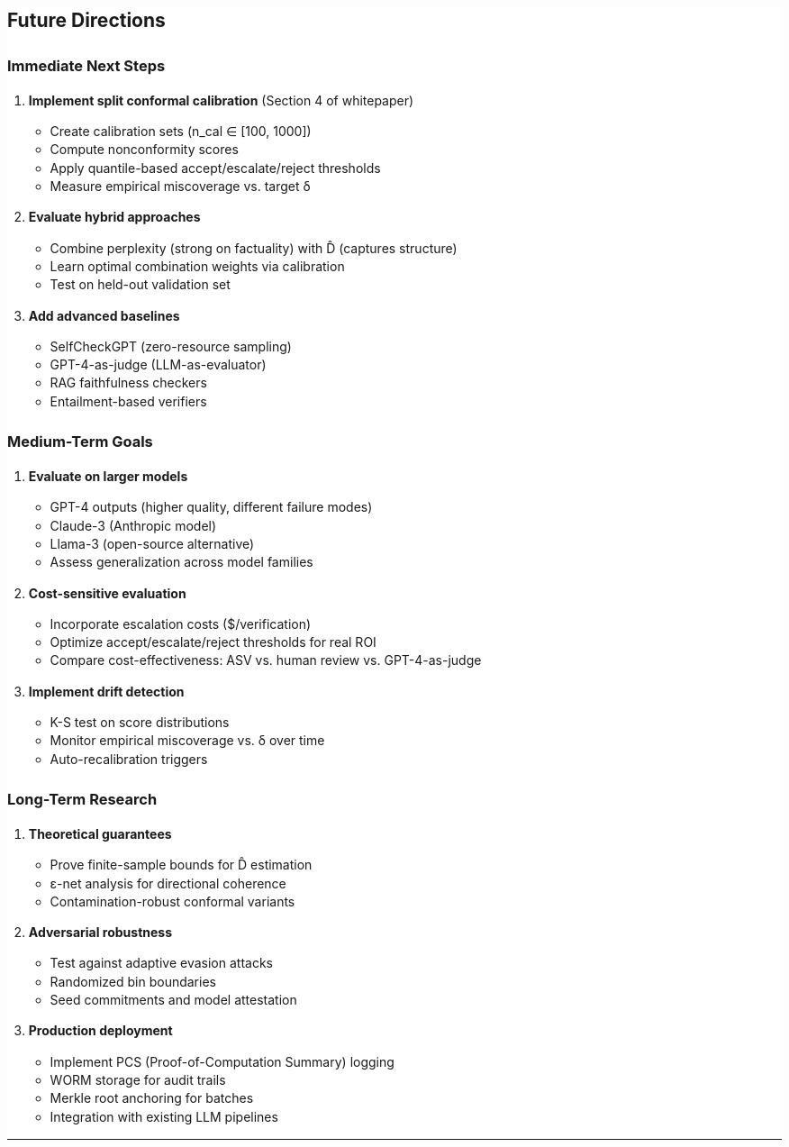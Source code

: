 
## Future Directions

### Immediate Next Steps
1. **Implement split conformal calibration** (Section 4 of whitepaper)
   - Create calibration sets (n_cal ∈ [100, 1000])
   - Compute nonconformity scores
   - Apply quantile-based accept/escalate/reject thresholds
   - Measure empirical miscoverage vs. target δ

2. **Evaluate hybrid approaches**
   - Combine perplexity (strong on factuality) with D̂ (captures structure)
   - Learn optimal combination weights via calibration
   - Test on held-out validation set

3. **Add advanced baselines**
   - SelfCheckGPT (zero-resource sampling)
   - GPT-4-as-judge (LLM-as-evaluator)
   - RAG faithfulness checkers
   - Entailment-based verifiers

### Medium-Term Goals
1. **Evaluate on larger models**
   - GPT-4 outputs (higher quality, different failure modes)
   - Claude-3 (Anthropic model)
   - Llama-3 (open-source alternative)
   - Assess generalization across model families

2. **Cost-sensitive evaluation**
   - Incorporate escalation costs ($/verification)
   - Optimize accept/escalate/reject thresholds for real ROI
   - Compare cost-effectiveness: ASV vs. human review vs. GPT-4-as-judge

3. **Implement drift detection**
   - K-S test on score distributions
   - Monitor empirical miscoverage vs. δ over time
   - Auto-recalibration triggers

### Long-Term Research
1. **Theoretical guarantees**
   - Prove finite-sample bounds for D̂ estimation
   - ε-net analysis for directional coherence
   - Contamination-robust conformal variants

2. **Adversarial robustness**
   - Test against adaptive evasion attacks
   - Randomized bin boundaries
   - Seed commitments and model attestation

3. **Production deployment**
   - Implement PCS (Proof-of-Computation Summary) logging
   - WORM storage for audit trails
   - Merkle root anchoring for batches
   - Integration with existing LLM pipelines

---